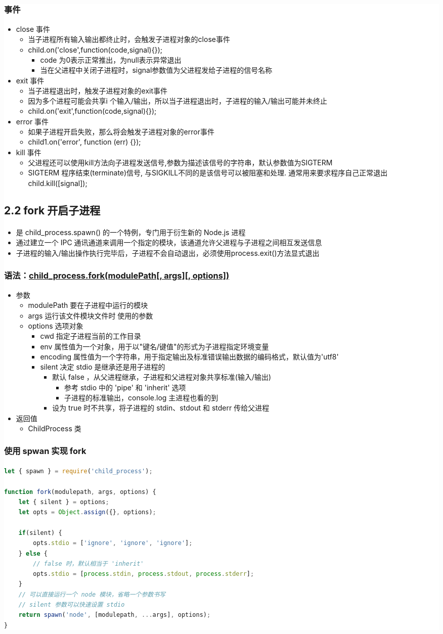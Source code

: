 ### 事件

- close 事件
    - 当子进程所有输入输出都终止时，会触发子进程对象的close事件
    - child.on('close',function(code,signal){});
        - code 为0表示正常推出，为null表示异常退出
        - 当在父进程中关闭子进程时，signal参数值为父进程发给子进程的信号名称
- exit 事件
    - 当子进程退出时，触发子进程对象的exit事件
    - 因为多个进程可能会共享i 个输入/输出，所以当子进程退出时，子进程的输入/输出可能并未终止
    - child.on('exit',function(code,signal){});
- error 事件
    - 如果子进程开启失败，那么将会触发子进程对象的error事件
    - child1.on('error', function (err) {});
- kill 事件
    - 父进程还可以使用kill方法向子进程发送信号,参数为描述该信号的字符串，默认参数值为SIGTERM
    - SIGTERM 程序结束(terminate)信号, 与SIGKILL不同的是该信号可以被阻塞和处理. 通常用来要求程序自己正常退出
child.kill([signal]);

## 2.2 fork 开启子进程

- 是 child_process.spawn() 的一个特例，专门用于衍生新的 Node.js 进程
- 通过建立一个 IPC 通讯通道来调用一个指定的模块，该通道允许父进程与子进程之间相互发送信息
- 子进程的输入/输出操作执行完毕后，子进程不会自动退出，必须使用process.exit()方法显式退出

### 语法：[child_process.fork(modulePath[, args][, options])](http://nodejs.cn/api/child_process.html#child_process_child_process_fork_modulepath_args_options)

- 参数
    - modulePath 要在子进程中运行的模块
    - args 运行该文件模块文件时 使用的参数
    - options 选项对象
        - cwd 指定子进程当前的工作目录
        - env 属性值为一个对象，用于以"键名/键值"的形式为子进程指定环境变量
        - encoding 属性值为一个字符串，用于指定输出及标准错误输出数据的编码格式，默认值为'utf8'
        - silent 决定 stdio 是继承还是用子进程的
            - 默认 false ，从父进程继承，子进程和父进程对象共享标准(输入/输出)
                - 参考 stdio 中的 'pipe' 和 'inherit' 选项
                - 子进程的标准输出，console.log 主进程也看的到
            - 设为 true 时不共享，将子进程的 stdin、stdout 和 stderr 传给父进程
- 返回值
    - ChildProcess 类

### 使用 spwan 实现 fork

```javascript
let { spawn } = require('child_process');

function fork(modulepath, args, options) {
    let { silent } = options;
    let opts = Object.assign({}, options);

    if(silent) {
        opts.stdio = ['ignore', 'ignore', 'ignore'];
    } else {
        // false 时，默认相当于 'inherit'
        opts.stdio = [process.stdin, process.stdout, process.stderr];
    }
    // 可以直接运行一个 node 模块，省略一个参数书写
    // silent 参数可以快速设置 stdio 
    return spawn('node', [modulepath, ...args], options);
}
```